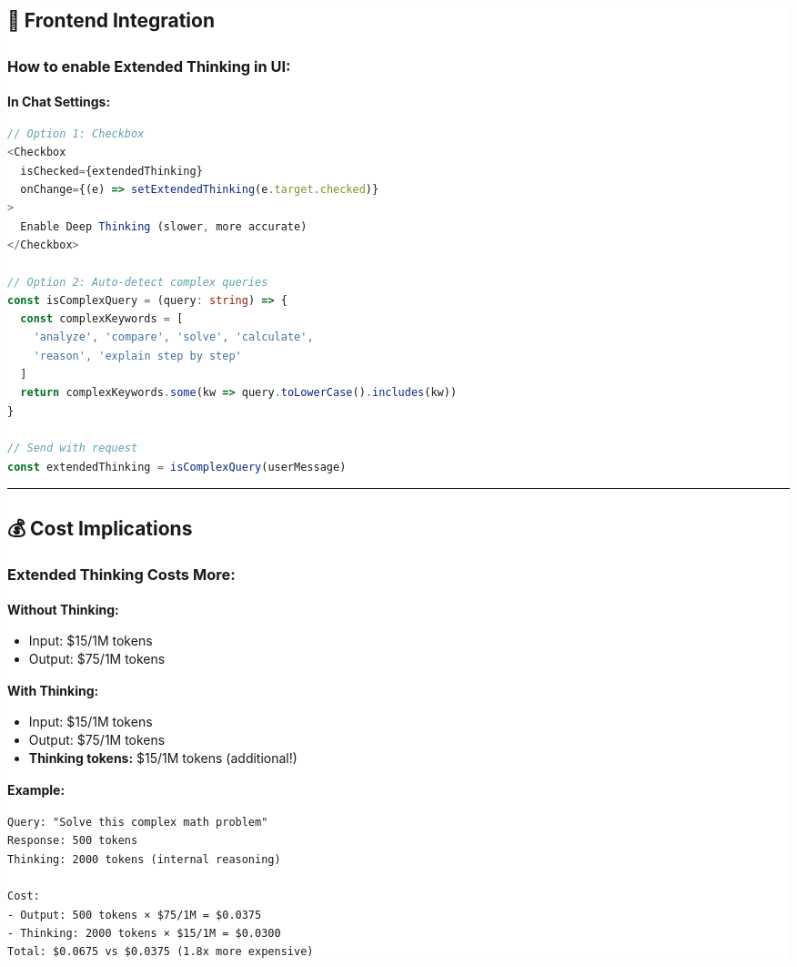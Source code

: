 
## 📝 Frontend Integration

### How to enable Extended Thinking in UI:

**In Chat Settings:**
```typescript
// Option 1: Checkbox
<Checkbox 
  isChecked={extendedThinking}
  onChange={(e) => setExtendedThinking(e.target.checked)}
>
  Enable Deep Thinking (slower, more accurate)
</Checkbox>

// Option 2: Auto-detect complex queries
const isComplexQuery = (query: string) => {
  const complexKeywords = [
    'analyze', 'compare', 'solve', 'calculate', 
    'reason', 'explain step by step'
  ]
  return complexKeywords.some(kw => query.toLowerCase().includes(kw))
}

// Send with request
const extendedThinking = isComplexQuery(userMessage)
```

---

## 💰 Cost Implications

### Extended Thinking Costs More:

**Without Thinking:**
- Input: $15/1M tokens
- Output: $75/1M tokens

**With Thinking:**
- Input: $15/1M tokens
- Output: $75/1M tokens
- **Thinking tokens:** $15/1M tokens (additional!)

**Example:**
```
Query: "Solve this complex math problem"
Response: 500 tokens
Thinking: 2000 tokens (internal reasoning)

Cost:
- Output: 500 tokens × $75/1M = $0.0375
- Thinking: 2000 tokens × $15/1M = $0.0300
Total: $0.0675 vs $0.0375 (1.8x more expensive)
```
